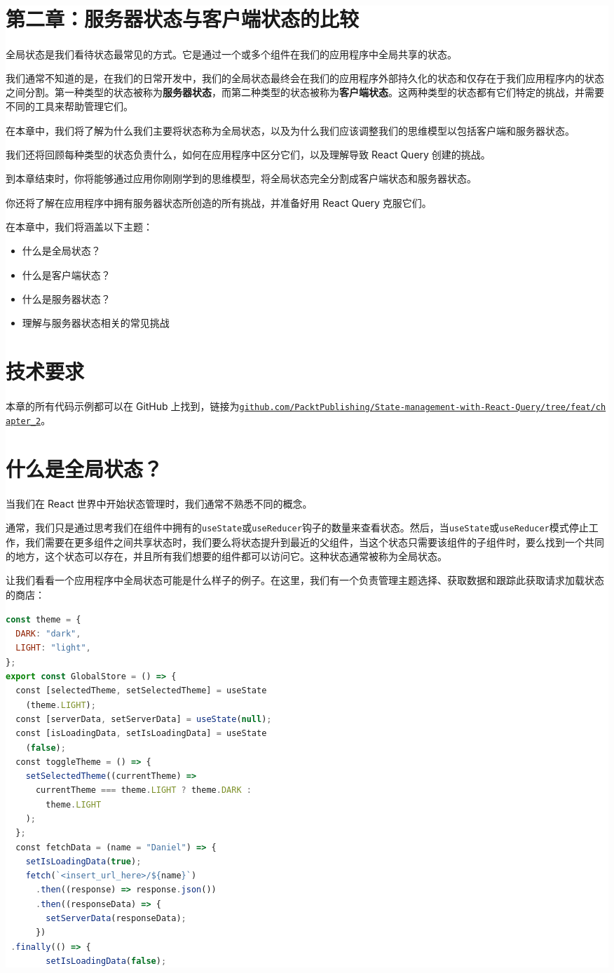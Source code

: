 

# 第二章：服务器状态与客户端状态的比较

全局状态是我们看待状态最常见的方式。它是通过一个或多个组件在我们的应用程序中全局共享的状态。

我们通常不知道的是，在我们的日常开发中，我们的全局状态最终会在我们的应用程序外部持久化的状态和仅存在于我们应用程序内的状态之间分割。第一种类型的状态被称为**服务器状态**，而第二种类型的状态被称为**客户端状态**。这两种类型的状态都有它们特定的挑战，并需要不同的工具来帮助管理它们。

在本章中，我们将了解为什么我们主要将状态称为全局状态，以及为什么我们应该调整我们的思维模型以包括客户端和服务器状态。

我们还将回顾每种类型的状态负责什么，如何在应用程序中区分它们，以及理解导致 React Query 创建的挑战。

到本章结束时，你将能够通过应用你刚刚学到的思维模型，将全局状态完全分割成客户端状态和服务器状态。

你还将了解在应用程序中拥有服务器状态所创造的所有挑战，并准备好用 React Query 克服它们。

在本章中，我们将涵盖以下主题：

+   什么是全局状态？

+   什么是客户端状态？

+   什么是服务器状态？

+   理解与服务器状态相关的常见挑战

# 技术要求

本章的所有代码示例都可以在 GitHub 上找到，链接为[`github.com/PacktPublishing/State-management-with-React-Query/tree/feat/chapter_2`](https://github.com/PacktPublishing/State-management-with-React-Query/tree/feat/chapter_2)。

# 什么是全局状态？

当我们在 React 世界中开始状态管理时，我们通常不熟悉不同的概念。

通常，我们只是通过思考我们在组件中拥有的`useState`或`useReducer`钩子的数量来查看状态。然后，当`useState`或`useReducer`模式停止工作，我们需要在更多组件之间共享状态时，我们要么将状态提升到最近的父组件，当这个状态只需要该组件的子组件时，要么找到一个共同的地方，这个状态可以存在，并且所有我们想要的组件都可以访问它。这种状态通常被称为全局状态。

让我们看看一个应用程序中全局状态可能是什么样子的例子。在这里，我们有一个负责管理主题选择、获取数据和跟踪此获取请求加载状态的商店：

```js
const theme = {
  DARK: "dark",
  LIGHT: "light",
};
export const GlobalStore = () => {
  const [selectedTheme, setSelectedTheme] = useState
    (theme.LIGHT);
  const [serverData, setServerData] = useState(null);
  const [isLoadingData, setIsLoadingData] = useState
    (false);
  const toggleTheme = () => {
    setSelectedTheme((currentTheme) =>
      currentTheme === theme.LIGHT ? theme.DARK :
        theme.LIGHT
    );
  };
  const fetchData = (name = "Daniel") => {
    setIsLoadingData(true);
    fetch(`<insert_url_here>/${name}`)
      .then((response) => response.json())
      .then((responseData) => {
        setServerData(responseData);
      })
 .finally(() => {
        setIsLoadingData(false);
```
